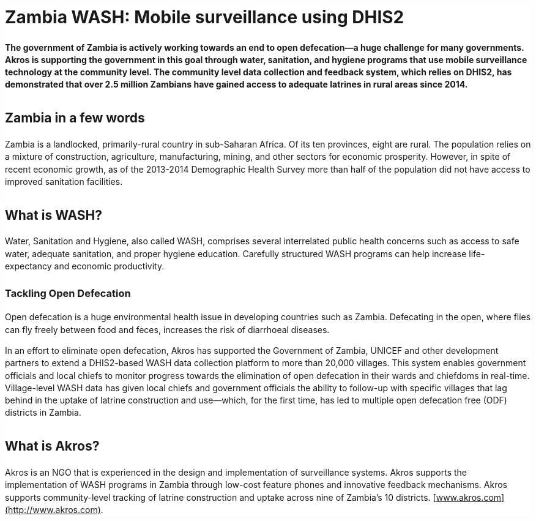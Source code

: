 # Zambia WASH: Mobile surveillance using DHIS2



**The government of Zambia is actively working towards an end to open
defecation—a huge challenge for many governments. Akros is supporting
the government in this goal through water, sanitation, and hygiene
programs that use mobile surveillance technology at the community level.
The community level data collection and feedback system, which relies on
DHIS2, has demonstrated that over 2.5 million Zambians have gained
access to adequate latrines in rural areas since 2014.**

## Zambia in a few words

Zambia is a landlocked, primarily-rural country in sub-Saharan Africa.
Of its ten provinces, eight are rural. The population relies on a
mixture of construction, agriculture, manufacturing, mining, and other
sectors for economic prosperity. However, in spite of recent economic
growth, as of the 2013-2014 Demographic Health Survey more than half of
the population did not have access to improved sanitation facilities.

## What is WASH?

Water, Sanitation and Hygiene, also called WASH, comprises several
interrelated public health concerns such as access to safe water,
adequate sanitation, and proper hygiene education. Carefully structured
WASH programs can help increase life-expectancy and economic
productivity.

### Tackling Open Defecation

Open defecation is a huge environmental health issue in developing
countries such as Zambia. Defecating in the open, where flies can fly
freely between food and feces, increases the risk of diarrhoeal
diseases.

In an effort to eliminate open defecation, Akros has supported the
Government of Zambia, UNICEF and other development partners to extend a
DHIS2-based WASH data collection platform to more than 20,000 villages.
This system enables government officials and local chiefs to monitor
progress towards the elimination of open defecation in their wards and
chiefdoms in real-time. Village-level WASH data has given local chiefs
and government officials the ability to follow-up with specific villages
that lag behind in the uptake of latrine construction and use—which, for
the first time, has led to multiple open defecation free (ODF) districts
in Zambia.

## What is Akros?

Akros is an NGO that is experienced in the design and implementation of
surveillance systems. Akros supports the implementation of WASH programs
in Zambia through low-cost feature phones and innovative feedback
mechanisms. Akros supports community-level tracking of latrine
construction and uptake across nine of Zambia’s 10 districts.
[www.akros.com](http://www.akros.com).

